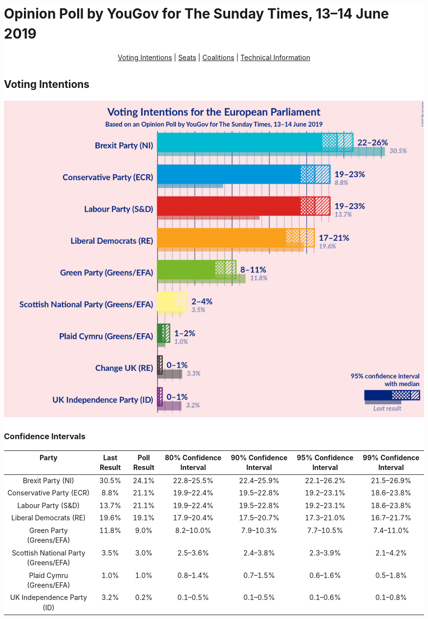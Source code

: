 # Opinion Poll by YouGov for The Sunday Times, 13–14 June 2019

<p align="center"><a href="#voting-intentions">Voting Intentions</a> | <a href="#seats">Seats</a> | <a href="#coalitions">Coalitions</a> | <a href="#technical-information">Technical Information</a></p>

## Voting Intentions

![Graph with voting intentions not yet produced](2019-06-14-YouGov.png "Voting Intentions")

### Confidence Intervals

| Party | Last Result | Poll Result | 80% Confidence Interval | 90% Confidence Interval | 95% Confidence Interval | 99% Confidence Interval |
|:-----:|:-----------:|:-----------:|:-----------------------:|:-----------------------:|:-----------------------:|:-----------------------:|
| Brexit Party (NI) | 30.5% | 24.1% | 22.8–25.5% |22.4–25.9% |22.1–26.2% |21.5–26.9% |
| Conservative Party (ECR) | 8.8% | 21.1% | 19.9–22.4% |19.5–22.8% |19.2–23.1% |18.6–23.8% |
| Labour Party (S&D) | 13.7% | 21.1% | 19.9–22.4% |19.5–22.8% |19.2–23.1% |18.6–23.8% |
| Liberal Democrats (RE) | 19.6% | 19.1% | 17.9–20.4% |17.5–20.7% |17.3–21.0% |16.7–21.7% |
| Green Party (Greens/EFA) | 11.8% | 9.0% | 8.2–10.0% |7.9–10.3% |7.7–10.5% |7.4–11.0% |
| Scottish National Party (Greens/EFA) | 3.5% | 3.0% | 2.5–3.6% |2.4–3.8% |2.3–3.9% |2.1–4.2% |
| Plaid Cymru (Greens/EFA) | 1.0% | 1.0% | 0.8–1.4% |0.7–1.5% |0.6–1.6% |0.5–1.8% |
| UK Independence Party (ID) | 3.2% | 0.2% | 0.1–0.5% |0.1–0.5% |0.1–0.6% |0.1–0.8% |